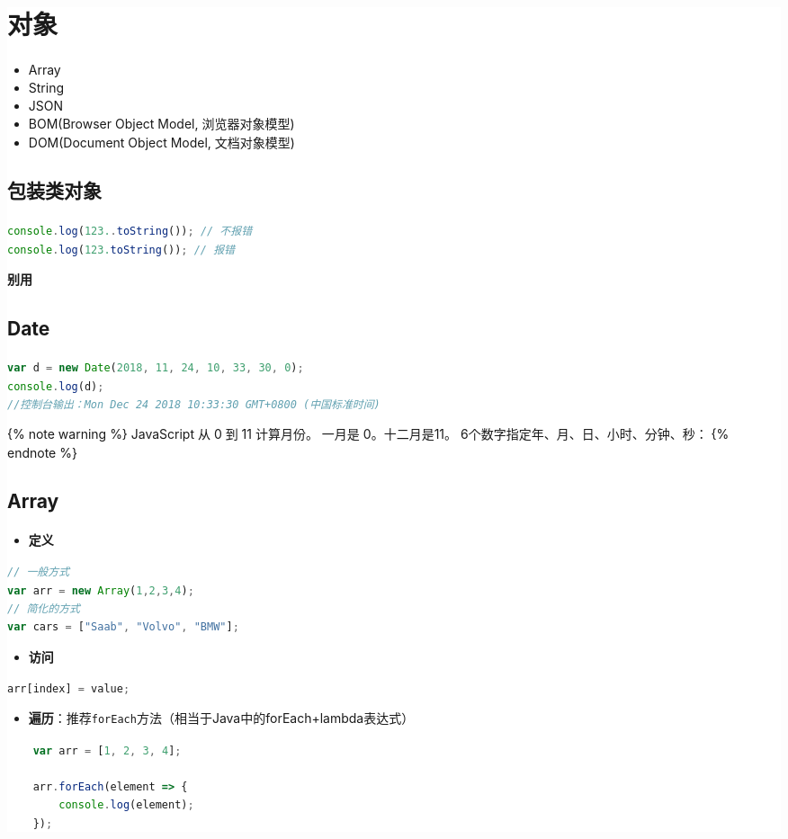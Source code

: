 
# 对象

- Array
- String
- JSON
- BOM(Browser Object Model, 浏览器对象模型)
- DOM(Document Object Model, 文档对象模型)

## 包装类对象

```js
console.log(123..toString()); // 不报错
console.log(123.toString()); // 报错
```

**别用**

## Date

```js
var d = new Date(2018, 11, 24, 10, 33, 30, 0);
console.log(d);
//控制台输出：Mon Dec 24 2018 10:33:30 GMT+0800 (中国标准时间)
```

{% note warning %}
JavaScript 从 0 到 11 计算月份。
一月是 0。十二月是11。
6个数字指定年、月、日、小时、分钟、秒：
{% endnote %}




## Array

- **定义**

```js
// 一般方式
var arr = new Array(1,2,3,4);
// 简化的方式
var cars = ["Saab", "Volvo", "BMW"];
```

- **访问**

```js
arr[index] = value;
```

- **遍历**：推荐`forEach`方法（相当于Java中的forEach+lambda表达式）

```js
    var arr = [1, 2, 3, 4];

    arr.forEach(element => {
        console.log(element);
    });
```
